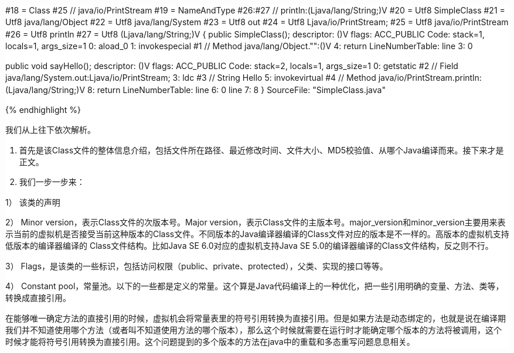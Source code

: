   #18 = Class              #25            // java/io/PrintStream
  #19 = NameAndType        #26:#27        // println:(Ljava/lang/String;)V
  #20 = Utf8               SimpleClass
  #21 = Utf8               java/lang/Object
  #22 = Utf8               java/lang/System
  #23 = Utf8               out
  #24 = Utf8               Ljava/io/PrintStream;
  #25 = Utf8               java/io/PrintStream
  #26 = Utf8               println
  #27 = Utf8               (Ljava/lang/String;)V
{
  public SimpleClass();
    descriptor: ()V
    flags: ACC_PUBLIC
    Code:
      stack=1, locals=1, args_size=1
         0: aload_0
         1: invokespecial #1                  // Method java/lang/Object."<init>":()V
         4: return
      LineNumberTable:
        line 3: 0

  public void sayHello();
    descriptor: ()V
    flags: ACC_PUBLIC
    Code:
      stack=2, locals=1, args_size=1
         0: getstatic     #2                  // Field java/lang/System.out:Ljava/io/PrintStream;
         3: ldc           #3                  // String Hello
         5: invokevirtual #4                  // Method java/io/PrintStream.println:(Ljava/lang/String;)V
         8: return
      LineNumberTable:
        line 6: 0
        line 7: 8
}
SourceFile: "SimpleClass.java"

{% endhighlight %}

我们从上往下依次解析。

1.	首先是该Class文件的整体信息介绍，包括文件所在路径、最近修改时间、文件大小、MD5校验值、从哪个Java编译而来。接下来才是正文。

2.	我们一步一步来：

1）	该类的声明

2）	Minor version，表示Class文件的次版本号。Major version，表示Class文件的主版本号。major_version和minor_version主要用来表示当前的虚拟机是否接受当前这种版本的Class文件。不同版本的Java编译器编译的Class文件对应的版本是不一样的。高版本的虚拟机支持低版本的编译器编译的 Class文件结构。比如Java SE 6.0对应的虚拟机支持Java SE 5.0的编译器编译的Class文件结构，反之则不行。

3）	Flags，是该类的一些标识，包括访问权限（public、private、protected），父类、实现的接口等等。

4）	Constant pool，常量池。以下的一些都是定义的常量。这个算是Java代码编译上的一种优化，把一些引用明确的变量、方法、类等，转换成直接引用。

在能够唯一确定方法的直接引用的时候，虚拟机会将常量表里的符号引用转换为直接引用。但是如果方法是动态绑定的，也就是说在编译期我们并不知道使用哪个方法（或者叫不知道使用方法的哪个版本），那么这个时候就需要在运行时才能确定哪个版本的方法将被调用，这个时候才能将符号引用转换为直接引用。这个问题提到的多个版本的方法在java中的重载和多态重写问题息息相关。

